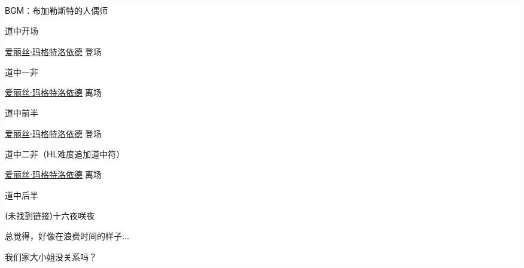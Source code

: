 


  
BGM：布加勒斯特的人偶师
  

  


  
道中开场
  

  


  
[爱丽丝·玛格特洛依德](./爱丽丝·玛格特洛依德.md) 登场
  

  


  
道中一非
  

  


  
[爱丽丝·玛格特洛依德](./爱丽丝·玛格特洛依德.md) 离场
  

  


  
道中前半
  

  


  
[爱丽丝·玛格特洛依德](./爱丽丝·玛格特洛依德.md) 登场
  

  


  
道中二非（HL难度追加道中符）
  

  


  
[爱丽丝·玛格特洛依德](./爱丽丝·玛格特洛依德.md) 离场
  

  


  
道中后半
  

  

 (未找到链接)十六夜咲夜
  
总觉得，好像在浪费时间的样子…
  
  
我们家大小姐没关系吗？
  


